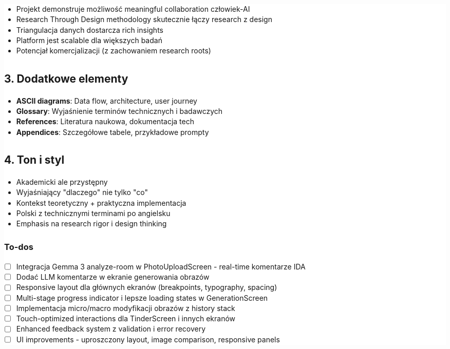 - Projekt demonstruje możliwość meaningful collaboration człowiek-AI
- Research Through Design methodology skutecznie łączy research z design
- Triangulacja danych dostarcza rich insights
- Platform jest scalable dla większych badań
- Potencjał komercjalizacji (z zachowaniem research roots)

## 3. Dodatkowe elementy

- **ASCII diagrams**: Data flow, architecture, user journey
- **Glossary**: Wyjaśnienie terminów technicznych i badawczych
- **References**: Literatura naukowa, dokumentacja tech
- **Appendices**: Szczegółowe tabele, przykładowe prompty

## 4. Ton i styl

- Akademicki ale przystępny
- Wyjaśniający "dlaczego" nie tylko "co"
- Kontekst teoretyczny + praktyczna implementacja
- Polski z technicznymi terminami po angielsku
- Emphasis na research rigor i design thinking

### To-dos

- [ ] Integracja Gemma 3 analyze-room w PhotoUploadScreen - real-time komentarze IDA
- [ ] Dodać LLM komentarze w ekranie generowania obrazów
- [ ] Responsive layout dla głównych ekranów (breakpoints, typography, spacing)
- [ ] Multi-stage progress indicator i lepsze loading states w GenerationScreen
- [ ] Implementacja micro/macro modyfikacji obrazów z history stack
- [ ] Touch-optimized interactions dla TinderScreen i innych ekranów
- [ ] Enhanced feedback system z validation i error recovery
- [ ] UI improvements - uproszczony layout, image comparison, responsive panels
